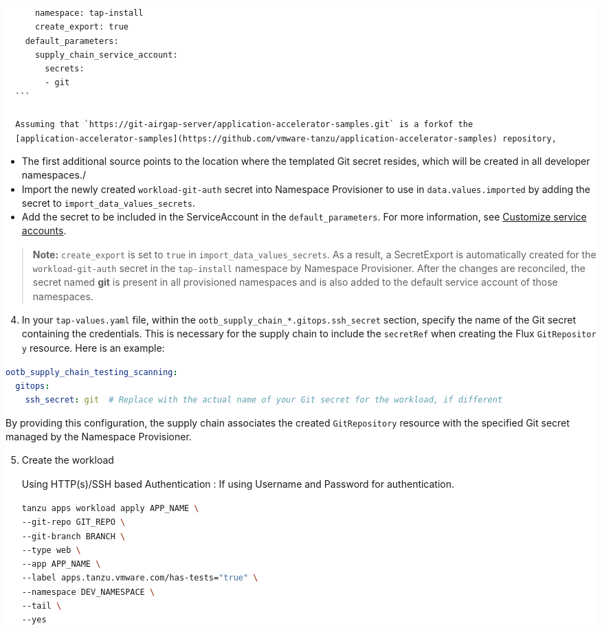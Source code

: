           namespace: tap-install
          create_export: true
        default_parameters:
          supply_chain_service_account:
            secrets:
            - git
      ```

      Assuming that `https://git-airgap-server/application-accelerator-samples.git` is a forkof the
      [application-accelerator-samples](https://github.com/vmware-tanzu/application-accelerator-samples) repository,

   - The first additional source points to the location where the templated Git secret resides,
  which will be created in all developer namespaces./
   - Import the newly created `workload-git-auth` secret into Namespace Provisioner to use in
  `data.values.imported` by adding the secret to `import_data_values_secrets`.
   - Add the secret to be included in the ServiceAccount in the `default_parameters`. 
  For more information, see [Customize service accounts](use-case4.hbs.md#customize-sa).

   >**Note:** `create_export` is set to `true` in `import_data_values_secrets`.
   As a result, a SecretExport is automatically created for the `workload-git-auth` secret in
   the `tap-install` namespace by Namespace Provisioner. After the changes are reconciled,
   the secret named **git** is present in all provisioned namespaces and is also
   added to the default service account of those namespaces.

4. In your `tap-values.yaml` file, within the `ootb_supply_chain_*.gitops.ssh_secret` section,
   specify the name of the Git secret containing the credentials. This is necessary for
   the supply chain to include the `secretRef` when creating the Flux `GitRepository` resource.
   Here is an example:


  ```yaml
  ootb_supply_chain_testing_scanning:
    gitops:
      ssh_secret: git  # Replace with the actual name of your Git secret for the workload, if different
  ```

  By providing this configuration, the supply chain associates the created `GitRepository`
  resource with the specified Git secret managed by the Namespace Provisioner.

5. Create the workload

    Using HTTP(s)/SSH based Authentication
    : If using Username and Password for authentication.
    
    
      ```bash
      tanzu apps workload apply APP_NAME \
      --git-repo GIT_REPO \
      --git-branch BRANCH \
      --type web \
      --app APP_NAME \
      --label apps.tanzu.vmware.com/has-tests="true" \
      --namespace DEV_NAMESPACE \
      --tail \
      --yes
      ```
